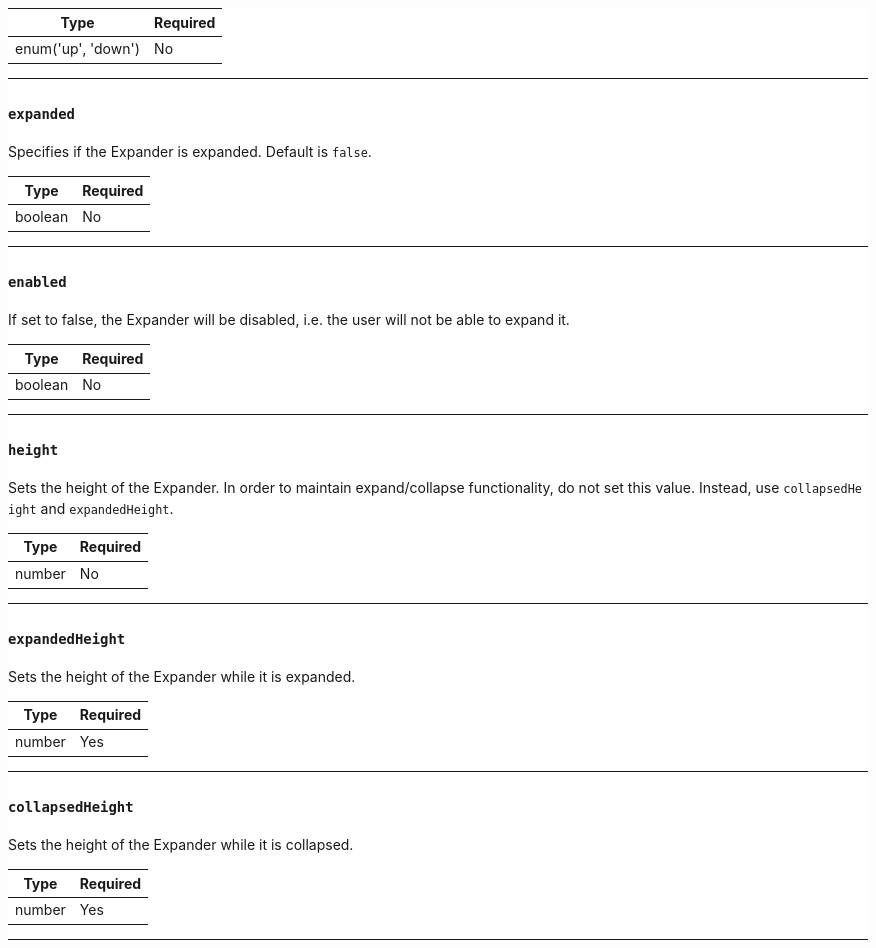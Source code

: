| Type               | Required |
| ------------------ | -------- |
| enum('up', 'down') | No       |

---

### `expanded`

Specifies if the Expander is expanded. Default is `false`.

| Type    | Required |
| ------- | -------- |
| boolean | No       |

---

### `enabled`

If set to false, the Expander will be disabled, i.e. the user will not be able to expand it.

| Type    | Required |
| ------- | -------- |
| boolean | No       |

---

### `height`

Sets the height of the Expander. In order to maintain expand/collapse functionality, do not set this value. Instead, use `collapsedHeight` and `expandedHeight`.

| Type   | Required |
| ------ | -------- |
| number | No       |

---

### `expandedHeight`

Sets the height of the Expander while it is expanded.

| Type   | Required  |
| ------ | --------- |
| number | Yes       |

---

### `collapsedHeight`

Sets the height of the Expander while it is collapsed.

| Type   | Required  |
| ------ | --------- |
| number | Yes       |

---